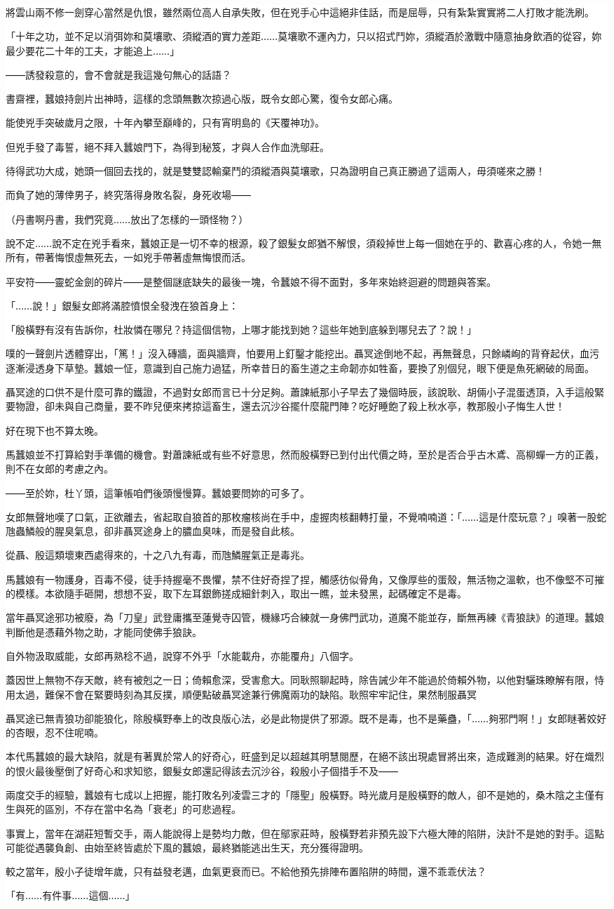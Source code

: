 將雲山兩不修一劍穿心當然是仇恨，雖然兩位高人自承失敗，但在兇手心中這絕非佳話，而是屈辱，只有紮紮實實將二人打敗才能洗刷。

「十年之功，並不足以消弭妳和莫壤歌、須縱酒的實力差距……莫壤歌不運內力，只以招式鬥妳，須縱酒於激戰中隨意抽身飲酒的從容，妳最少要花二十年的工夫，才能追上……」

——誘發殺意的，會不會就是我這幾句無心的話語？

書齋裡，蠶娘持劍片出神時，這樣的念頭無數次掠過心版，既令女郎心驚，復令女郎心痛。

能使兇手突破歲月之限，十年內攀至巔峰的，只有宵明島的《天覆神功》。

但兇手發了毒誓，絕不拜入蠶娘門下，為得到秘笈，才與人合作血洗鄔莊。

待得武功大成，她頭一個回去找的，就是雙雙認輸棄鬥的須縱酒與莫壤歌，只為證明自己真正勝過了這兩人，毋須嗟來之勝！

而負了她的薄倖男子，終究落得身敗名裂，身死收場——

（丹書啊丹書，我們究竟……放出了怎樣的一頭怪物？）

說不定……說不定在兇手看來，蠶娘正是一切不幸的根源，殺了銀髮女郎猶不解恨，須殺掉世上每一個她在乎的、歡喜心疼的人，令她一無所有，帶著悔恨虛無死去，一如兇手帶著虛無悔恨而活。

平安符——靈蛇金劍的碎片——是整個謎底缺失的最後一塊，令蠶娘不得不面對，多年來始終迴避的問題與答案。

「……說！」銀髮女郎將滿腔憤恨全發洩在狼首身上：

「殷橫野有沒有告訴你，杜妝憐在哪兒？持這個信物，上哪才能找到她？這些年她到底躲到哪兒去了？說！」

噗的一聲劍片透體穿出，「篤！」沒入磚牆，面與牆齊，怕要用上釘鑿才能挖出。聶冥途倒地不起，再無聲息，只餘嶙峋的背脊起伏，血污逐漸浸透身下草墊。蠶娘一怔，意識到自己施力過猛，所幸昔日的畜生道之主命韌亦如牲畜，要換了別個兒，眼下便是魚死網破的局面。

聶冥途的口供不是什麼可靠的鐵證，不過對女郎而言已十分足夠。蕭諫紙那小子早去了幾個時辰，該說耿、胡倆小子混蛋透頂，入手這般緊要物證，卻未與自己商量，要不昨兒便來拷掠這畜生，還去沉沙谷擺什麼龍門陣？吃好睡飽了殺上秋水亭，教那殷小子悔生人世！

好在現下也不算太晚。

馬蠶娘並不打算給對手準備的機會。對蕭諫紙或有些不好意思，然而殷橫野已到付出代價之時，至於是否合乎古木鳶、高柳蟬一方的正義，則不在女郎的考慮之內。

——至於妳，杜丫頭，這筆帳咱們後頭慢慢算。蠶娘要問妳的可多了。

女郎無聲地嘆了口氣，正欲離去，省起取自狼首的那枚瘤核尚在手中，虛握肉核翻轉打量，不覺喃喃道：「……這是什麼玩意？」嗅著一股蛇虺蟲鱗般的腥臭氣息，卻非聶冥途身上的膿血臭味，而是發自此核。

從聶、殷這類壞東西處得來的，十之八九有毒，而虺鱗腥氣正是毒兆。

馬蠶娘有一物護身，百毒不侵，徒手持握毫不畏懼，禁不住好奇捏了捏，觸感彷似骨角，又像厚些的蛋殼，無活物之溫軟，也不像堅不可摧的模樣。本欲隨手砸開，想想不妥，取下左耳銀飾搓成細針刺入，取出一瞧，並未發黑，起碼確定不是毒。

當年聶冥途邪功被廢，為「刀皇」武登庸攜至蓮覺寺囚管，機緣巧合練就一身佛門武功，道魔不能並存，斷無再練《青狼訣》的道理。蠶娘判斷他是憑藉外物之助，才能同使佛手狼訣。

自外物汲取威能，女郎再熟稔不過，說穿不外乎「水能載舟，亦能覆舟」八個字。

蓋因世上無物不存天敵，終有被剋之一日；倚賴愈深，受害愈大。同耿照聊起時，除告誡少年不能過於倚賴外物，以他對驪珠瞭解有限，恃用太過，難保不會在緊要時刻為其反撲，順便點破聶冥途兼行佛魔兩功的缺陷。耿照牢牢記住，果然制服聶冥

聶冥途已無青狼功卻能狼化，除殷橫野奉上的改良版心法，必是此物提供了邪源。既不是毒，也不是藥蠱，「……夠邪門啊！」女郎瞇著姣好的杏眼，忍不住呢喃。

本代馬蠶娘的最大缺陷，就是有著異於常人的好奇心，旺盛到足以超越其明慧閱歷，在絕不該出現處冒將出來，造成難測的結果。好在熾烈的恨火最後壓倒了好奇心和求知慾，銀髮女郎還記得該去沉沙谷，殺殷小子個措手不及——

兩度交手的經驗，蠶娘有七成以上把握，能打敗名列凌雲三才的「隱聖」殷橫野。時光歲月是殷橫野的敵人，卻不是她的，桑木陰之主僅有生與死的區別，不存在當中名為「衰老」的可悲過程。

事實上，當年在湖莊短暫交手，兩人能說得上是勢均力敵，但在鄔家莊時，殷橫野若非預先設下六極大陣的陷阱，決計不是她的對手。這點可能從遇襲負創、由始至終皆處於下風的蠶娘，最終猶能逃出生天，充分獲得證明。

較之當年，殷小子徒增年歲，只有益發老邁，血氣更衰而已。不給他預先排陣布置陷阱的時間，還不乖乖伏法？

「有……有件事……這個……」
